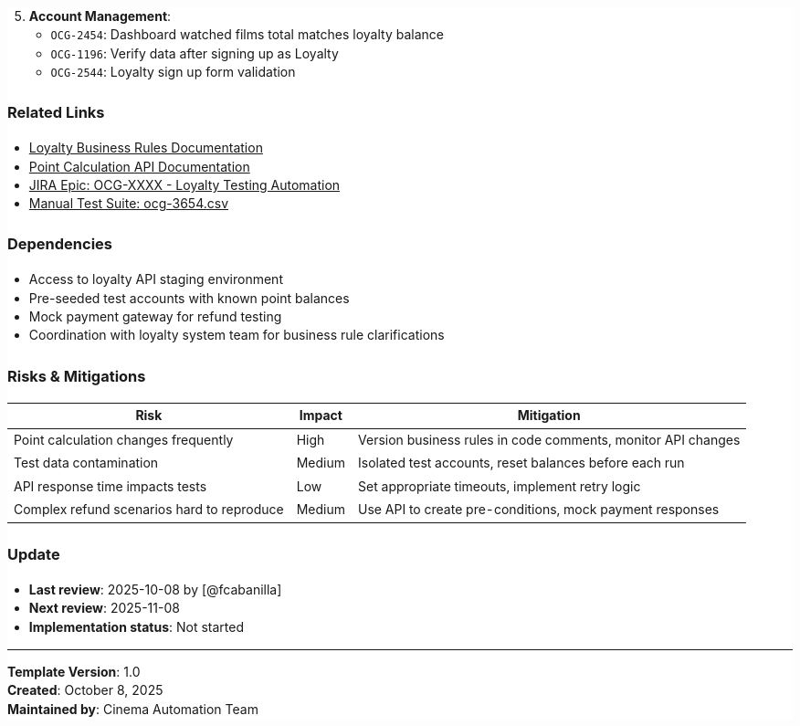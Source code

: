 5. **Account Management**:
   - `OCG-2454`: Dashboard watched films total matches loyalty balance
   - `OCG-1196`: Verify data after signing up as Loyalty
   - `OCG-2544`: Loyalty sign up form validation

### Related Links

- [Loyalty Business Rules Documentation](link-to-confluence)
- [Point Calculation API Documentation](link-to-api-docs)
- [JIRA Epic: OCG-XXXX - Loyalty Testing Automation](link-to-jira)
- [Manual Test Suite: ocg-3654.csv](link-to-test-cases)

### Dependencies

- Access to loyalty API staging environment
- Pre-seeded test accounts with known point balances
- Mock payment gateway for refund testing
- Coordination with loyalty system team for business rule clarifications

### Risks & Mitigations

| Risk                                       | Impact | Mitigation                                                   |
| ------------------------------------------ | ------ | ------------------------------------------------------------ |
| Point calculation changes frequently       | High   | Version business rules in code comments, monitor API changes |
| Test data contamination                    | Medium | Isolated test accounts, reset balances before each run       |
| API response time impacts tests            | Low    | Set appropriate timeouts, implement retry logic              |
| Complex refund scenarios hard to reproduce | Medium | Use API to create pre-conditions, mock payment responses     |

### Update

- **Last review**: 2025-10-08 by [@fcabanilla]
- **Next review**: 2025-11-08
- **Implementation status**: Not started

---

**Template Version**: 1.0  
**Created**: October 8, 2025  
**Maintained by**: Cinema Automation Team
